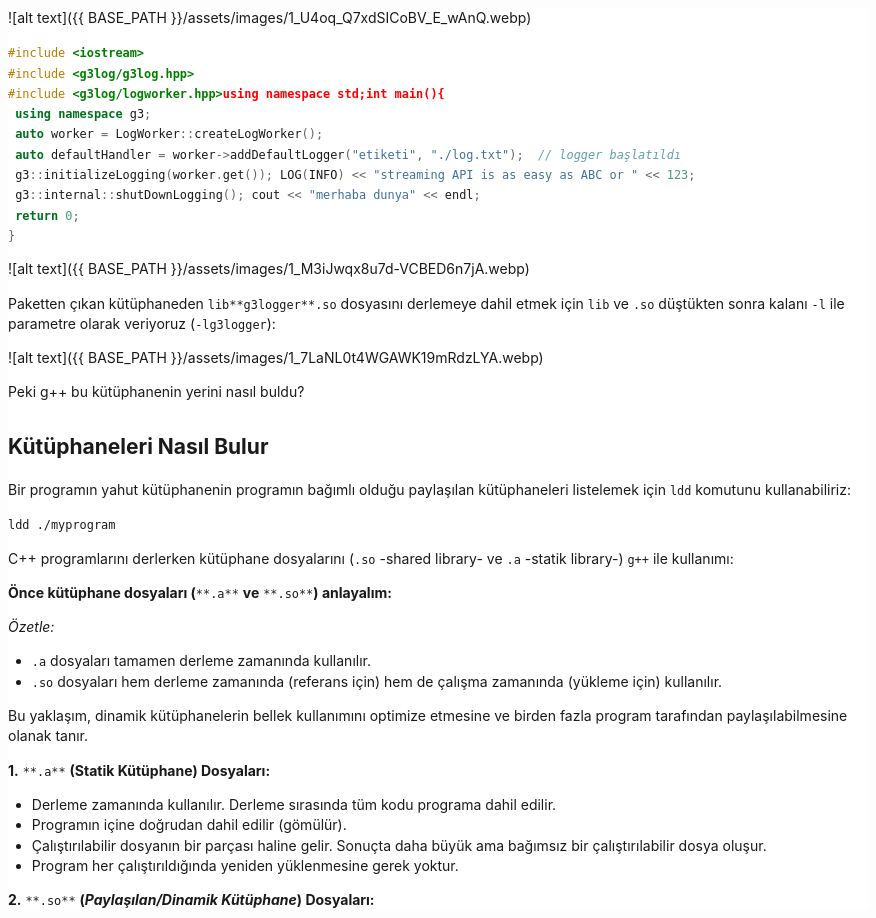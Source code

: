 ![alt text]({{ BASE_PATH }}/assets/images/1_U4oq_Q7xdSICoBV_E_wAnQ.webp)

```c++
#include <iostream>
#include <g3log/g3log.hpp> 
#include <g3log/logworker.hpp>using namespace std;int main(){
 using namespace g3;
 auto worker = LogWorker::createLogWorker();
 auto defaultHandler = worker->addDefaultLogger("etiketi", "./log.txt");  // logger başlatıldı
 g3::initializeLogging(worker.get()); LOG(INFO) << "streaming API is as easy as ABC or " << 123;
 g3::internal::shutDownLogging(); cout << "merhaba dunya" << endl;
 return 0;
}
```

![alt text]({{ BASE_PATH }}/assets/images/1_M3iJwqx8u7d-VCBED6n7jA.webp)

Paketten çıkan kütüphaneden `lib**g3logger**.so` dosyasını derlemeye dahil etmek için `lib` ve `.so` düştükten sonra kalanı `-l` ile parametre olarak veriyoruz (`-lg3logger`):

![alt text]({{ BASE_PATH }}/assets/images/1_7LaNL0t4WGAWK19mRdzLYA.webp)

Peki g++ bu kütüphanenin yerini nasıl buldu?

## Kütüphaneleri Nasıl Bulur

Bir programın yahut kütüphanenin programın bağımlı olduğu paylaşılan kütüphaneleri listelemek için `ldd` komutunu kullanabiliriz:

```shell
ldd ./myprogram
```

C++ programlarını derlerken kütüphane dosyalarını (`.so` -shared library- ve `.a` -statik library-) `g++` ile kullanımı:

**Önce kütüphane dosyaları (**`**.a**` **ve** `**.so**`**) anlayalım:**

_Özetle:_

-   `.a` dosyaları tamamen derleme zamanında kullanılır.
-   `.so` dosyaları hem derleme zamanında (referans için) hem de çalışma zamanında (yükleme için) kullanılır.

Bu yaklaşım, dinamik kütüphanelerin bellek kullanımını optimize etmesine ve birden fazla program tarafından paylaşılabilmesine olanak tanır.

**1\.** `**.a**` **(Statik Kütüphane) Dosyaları:**

-   Derleme zamanında kullanılır. Derleme sırasında tüm kodu programa dahil edilir.
-   Programın içine doğrudan dahil edilir (gömülür).
-   Çalıştırılabilir dosyanın bir parçası haline gelir. Sonuçta daha büyük ama bağımsız bir çalıştırılabilir dosya oluşur.
-   Program her çalıştırıldığında yeniden yüklenmesine gerek yoktur.

**2\.** `**.so**` **(_Paylaşılan/Dinamik Kütüphane_) Dosyaları:**
